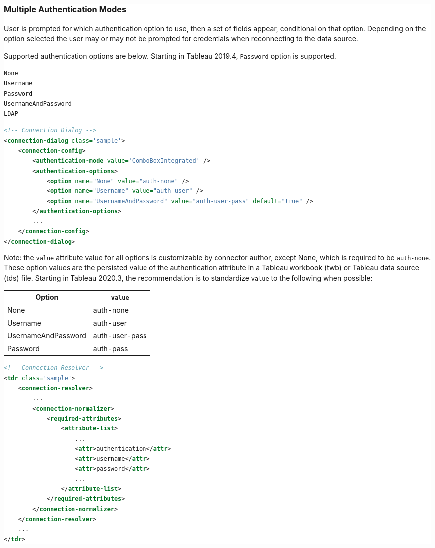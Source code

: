 ### Multiple Authentication Modes

User is prompted for which authentication option to use, then a set of fields appear, conditional on that option.  Depending on the option selected the user may or may not be prompted for credentials when reconnecting to the data source.

Supported authentication options are below.  Starting in Tableau 2019.4, ```Password``` option is supported.
 
```
None
Username
Password
UsernameAndPassword
LDAP
```

```xml
<!-- Connection Dialog -->
<connection-dialog class='sample'>
    <connection-config>
        <authentication-mode value='ComboBoxIntegrated' />
        <authentication-options>
            <option name="None" value="auth-none" />
            <option name="Username" value="auth-user" />
            <option name="UsernameAndPassword" value="auth-user-pass" default="true" />
        </authentication-options>
        ...
    </connection-config>
</connection-dialog>
```

Note: the ```value``` attribute value for all options is customizable by connector author, except None, which is required to be ```auth-none```.  These option values are the persisted value of the authentication attribute in a Tableau workbook (twb) or Tableau data source (tds) file.  Starting in Tableau 2020.3, the recommendation is to standardize ```value``` to the following when possible:

Option | ```value```
-|-
None | auth-none
Username | auth-user
UsernameAndPassword | auth-user-pass
Password | auth-pass

```xml
<!-- Connection Resolver -->
<tdr class='sample'>
    <connection-resolver>
        ...
        <connection-normalizer>
            <required-attributes>
                <attribute-list>
                    ...
                    <attr>authentication</attr>
                    <attr>username</attr>
                    <attr>password</attr>
                    ...
                </attribute-list>
            </required-attributes>
        </connection-normalizer>
    </connection-resolver>
    ...
</tdr>
```
